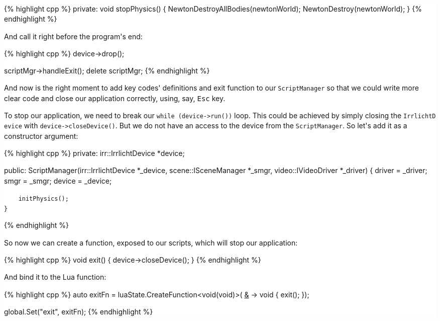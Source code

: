{% highlight cpp %}
private:
    void stopPhysics() {
        NewtonDestroyAllBodies(newtonWorld);
        NewtonDestroy(newtonWorld);
    }
{% endhighlight %}

And call it right before the program's end:

{% highlight cpp %}
device->drop();

scriptMgr->handleExit();
delete scriptMgr;
{% endhighlight %}

And now is the right moment to add key codes' definitions and exit function to our
`ScriptManager` so that we could write more clear code and close our application
correctly, using, say, <kbd>Esc</kbd> key.

To stop our application, we need to break our `while (device->run())` loop. This could be
achieved by simply closing the `IrrlichtDevice` with `device->closeDevice()`. But we
do not have an access to the device from the `ScriptManager`. So let's add it as a
constructor argument:

{% highlight cpp %}
private:
    irr::IrrlichtDevice *device;

public:
    ScriptManager(irr::IrrlichtDevice *_device, scene::ISceneManager *_smgr, video::IVideoDriver *_driver) {
        driver = _driver;
        smgr = _smgr;
        device = _device;

        initPhysics();
    }
{% endhighlight %}

So now we can create a function, exposed to our scripts, which will stop our application:

{% highlight cpp %}
void exit() {
    device->closeDevice();
}
{% endhighlight %}

And bind it to the Lua function:

{% highlight cpp %}
auto exitFn = luaState.CreateFunction<void(void)>(
                [&]() -> void { exit(); });

global.Set("exit", exitFn);
{% endhighlight %}
